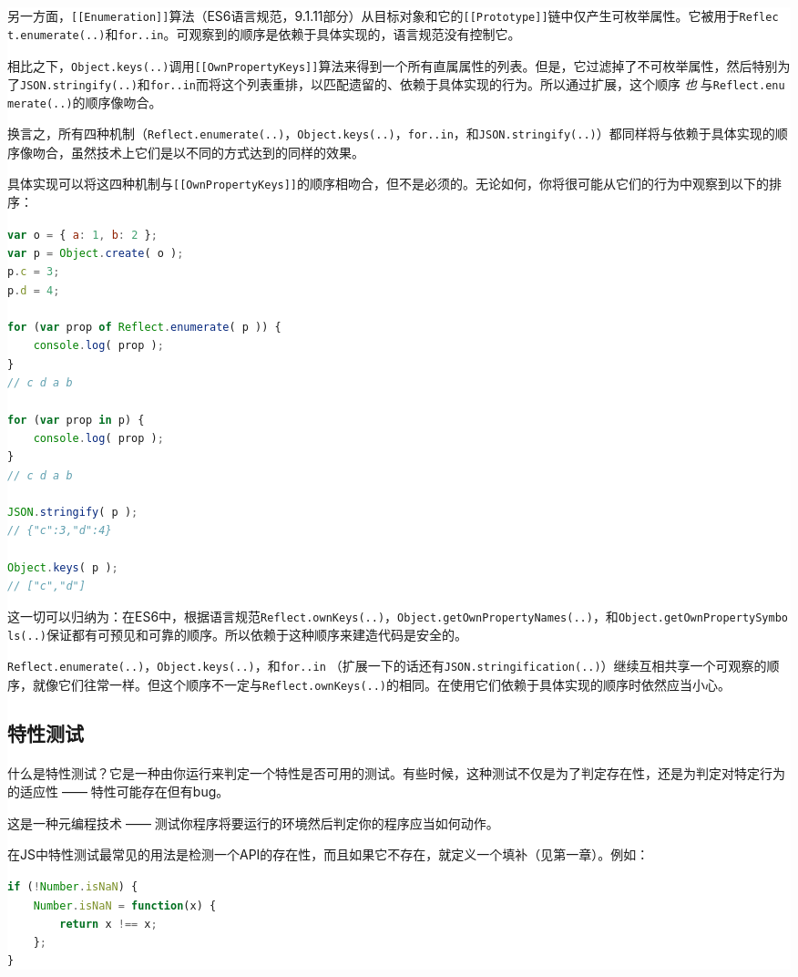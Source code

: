 另一方面，`[[Enumeration]]`算法（ES6语言规范，9.1.11部分）从目标对象和它的`[[Prototype]]`链中仅产生可枚举属性。它被用于`Reflect.enumerate(..)`和`for..in`。可观察到的顺序是依赖于具体实现的，语言规范没有控制它。

相比之下，`Object.keys(..)`调用`[[OwnPropertyKeys]]`算法来得到一个所有直属属性的列表。但是，它过滤掉了不可枚举属性，然后特别为了`JSON.stringify(..)`和`for..in`而将这个列表重排，以匹配遗留的、依赖于具体实现的行为。所以通过扩展，这个顺序 *也* 与`Reflect.enumerate(..)`的顺序像吻合。

换言之，所有四种机制（`Reflect.enumerate(..)`，`Object.keys(..)`，`for..in`，和`JSON.stringify(..)`）都同样将与依赖于具体实现的顺序像吻合，虽然技术上它们是以不同的方式达到的同样的效果。

具体实现可以将这四种机制与`[[OwnPropertyKeys]]`的顺序相吻合，但不是必须的。无论如何，你将很可能从它们的行为中观察到以下的排序：

```js
var o = { a: 1, b: 2 };
var p = Object.create( o );
p.c = 3;
p.d = 4;

for (var prop of Reflect.enumerate( p )) {
	console.log( prop );
}
// c d a b

for (var prop in p) {
	console.log( prop );
}
// c d a b

JSON.stringify( p );
// {"c":3,"d":4}

Object.keys( p );
// ["c","d"]
```

这一切可以归纳为：在ES6中，根据语言规范`Reflect.ownKeys(..)`，`Object.getOwnPropertyNames(..)`，和`Object.getOwnPropertySymbols(..)`保证都有可预见和可靠的顺序。所以依赖于这种顺序来建造代码是安全的。

`Reflect.enumerate(..)`，`Object.keys(..)`，和`for..in` （扩展一下的话还有`JSON.stringification(..)`）继续互相共享一个可观察的顺序，就像它们往常一样。但这个顺序不一定与`Reflect.ownKeys(..)`的相同。在使用它们依赖于具体实现的顺序时依然应当小心。

## 特性测试

什么是特性测试？它是一种由你运行来判定一个特性是否可用的测试。有些时候，这种测试不仅是为了判定存在性，还是为判定对特定行为的适应性 —— 特性可能存在但有bug。

这是一种元编程技术 —— 测试你程序将要运行的环境然后判定你的程序应当如何动作。

在JS中特性测试最常见的用法是检测一个API的存在性，而且如果它不存在，就定义一个填补（见第一章）。例如：

```js
if (!Number.isNaN) {
	Number.isNaN = function(x) {
		return x !== x;
	};
}
```
